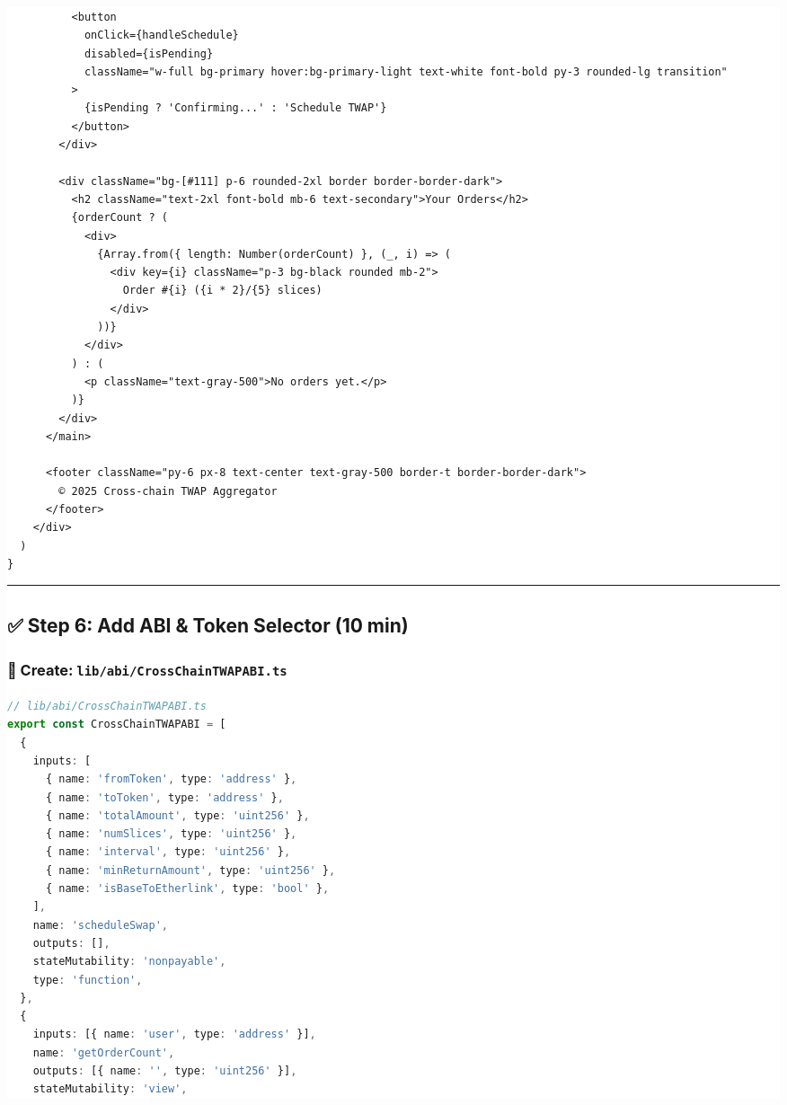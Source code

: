 ```tsx
          <button
            onClick={handleSchedule}
            disabled={isPending}
            className="w-full bg-primary hover:bg-primary-light text-white font-bold py-3 rounded-lg transition"
          >
            {isPending ? 'Confirming...' : 'Schedule TWAP'}
          </button>
        </div>

        <div className="bg-[#111] p-6 rounded-2xl border border-border-dark">
          <h2 className="text-2xl font-bold mb-6 text-secondary">Your Orders</h2>
          {orderCount ? (
            <div>
              {Array.from({ length: Number(orderCount) }, (_, i) => (
                <div key={i} className="p-3 bg-black rounded mb-2">
                  Order #{i} ({i * 2}/{5} slices)
                </div>
              ))}
            </div>
          ) : (
            <p className="text-gray-500">No orders yet.</p>
          )}
        </div>
      </main>

      <footer className="py-6 px-8 text-center text-gray-500 border-t border-border-dark">
        © 2025 Cross-chain TWAP Aggregator
      </footer>
    </div>
  )
}
```

---

## ✅ Step 6: Add ABI & Token Selector (10 min)

### 📁 Create: `lib/abi/CrossChainTWAPABI.ts`

```ts
// lib/abi/CrossChainTWAPABI.ts
export const CrossChainTWAPABI = [
  {
    inputs: [
      { name: 'fromToken', type: 'address' },
      { name: 'toToken', type: 'address' },
      { name: 'totalAmount', type: 'uint256' },
      { name: 'numSlices', type: 'uint256' },
      { name: 'interval', type: 'uint256' },
      { name: 'minReturnAmount', type: 'uint256' },
      { name: 'isBaseToEtherlink', type: 'bool' },
    ],
    name: 'scheduleSwap',
    outputs: [],
    stateMutability: 'nonpayable',
    type: 'function',
  },
  {
    inputs: [{ name: 'user', type: 'address' }],
    name: 'getOrderCount',
    outputs: [{ name: '', type: 'uint256' }],
    stateMutability: 'view',
```